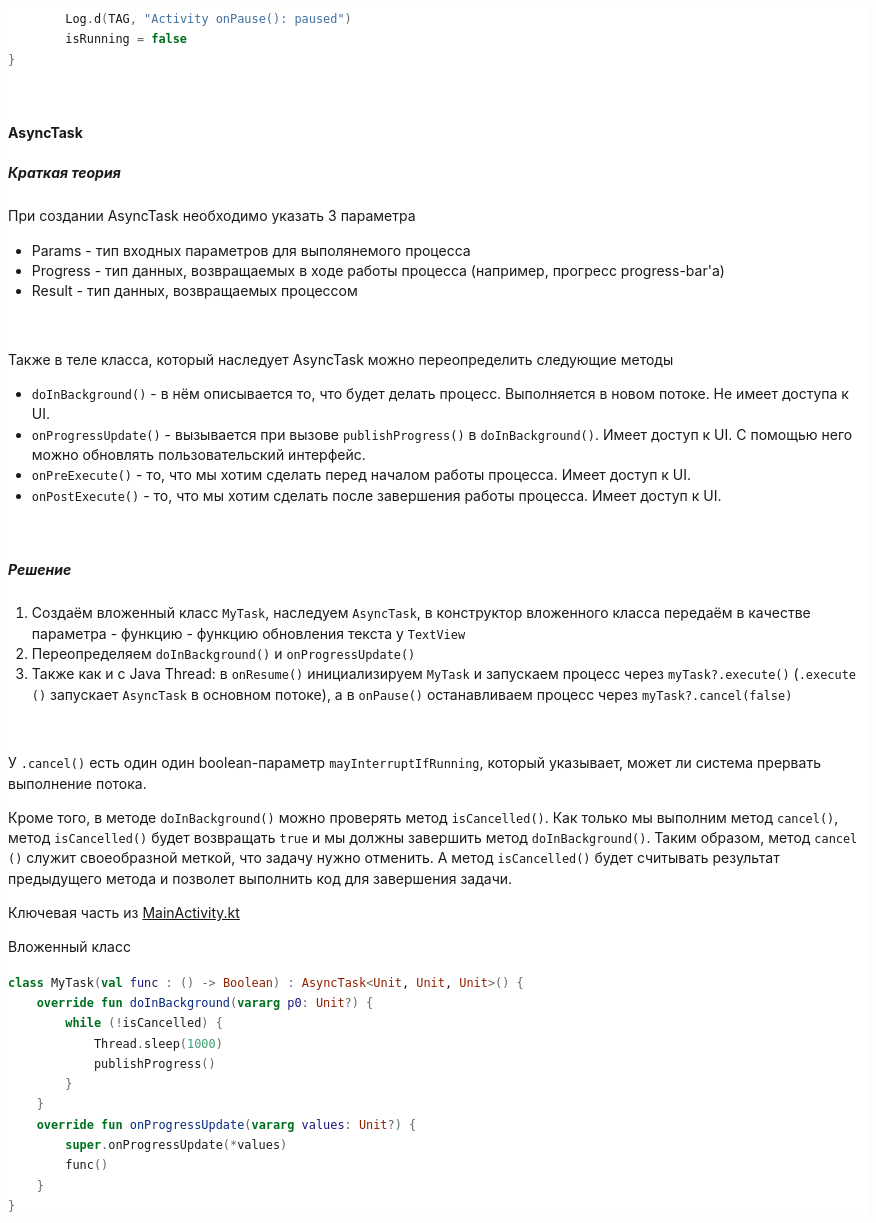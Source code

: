 ```kotlin
        Log.d(TAG, "Activity onPause(): paused")
        isRunning = false
}
```
<br>

#### AsyncTask
##### Краткая теория
При создании AsyncTask необходимо указать 3 параметра
- Params - тип входных параметров для выполянемого процесса
- Progress - тип данных, возвращаемых в ходе работы процесса (например, прогресс progress-bar'a)
- Result - тип данных, возвращаемых процессом
<br>

Также в теле класса, который наследует AsyncTask можно переопределить следующие методы
- `doInBackground()` - в нём описывается то, что будет делать процесс. Выполняется в новом потоке. Не имеет доступа к UI.
- `onProgressUpdate()` - вызывается при вызове `publishProgress()` в `doInBackground()`. Имеет доступ к UI. С помощью него можно обновлять пользовательский интерфейс.
- `onPreExecute()` - то, что мы хотим сделать перед началом работы процесса. Имеет доступ к UI.
- `onPostExecute()` - то, что мы хотим сделать после завершения работы процесса. Имеет доступ к UI.
<br>

##### Решение
1. Создаём вложенный класс `MyTask`, наследуем `AsyncTask`, в конструктор вложенного класса передаём в качестве параметра - функцию - функцию обновления текста у `TextView`
2. Переопределяем `doInBackground()` и `onProgressUpdate()`
3. Также как и с Java Thread: в `onResume()` инициализируем `MyTask` и запускаем процесс через `myTask?.execute()` (`.execute()` запускает `AsynсTask` в основном потоке), а в `onPause()` останавливаем процесс через `myTask?.cancel(false)`
<br>

У `.cancel()` есть один один boolean-параметр `mayInterruptIfRunning`, который указывает, может ли система прервать выполнение потока.<br>

Кроме того, в методе `doInBackground()` можно проверять метод `isCancelled()`. Как только мы выполним метод `cancel()`, метод `isCancelled()` будет возвращать `true` и мы должны завершить метод `doInBackground()`. Таким образом, метод `cancel()` служит своеобразной меткой, что задачу нужно отменить. А метод `isCancelled()` будет считывать результат предыдущего метода и позволет выполнить код для завершения задачи.

Ключевая часть из [MainActivity.kt](https://github.com/beatHunteRbbx/EasyReminder/blob/master/forlabs/lab6/2_continuewatch_(AsyncTask)/app/src/main/java/ru/spbstu/icc/kspt/lab2/continuewatch/MainActivity.kt)

Вложенный класс
```kotlin
class MyTask(val func : () -> Boolean) : AsyncTask<Unit, Unit, Unit>() {
    override fun doInBackground(vararg p0: Unit?) {
        while (!isCancelled) {
            Thread.sleep(1000)
            publishProgress()
        }
    }
    override fun onProgressUpdate(vararg values: Unit?) {
        super.onProgressUpdate(*values)
        func()
    }
}
```
